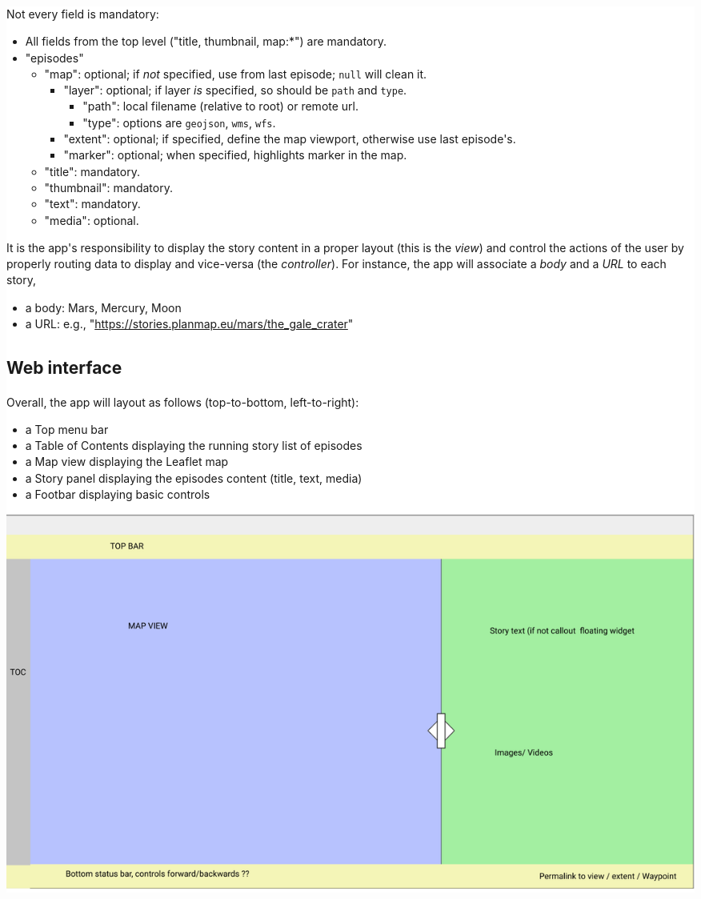 Not every field is mandatory:
* All fields from the top level ("title, thumbnail, map:*") are mandatory.
* "episodes"
  * "map": optional; if _not_ specified, use from last episode; `null` will clean it.
    * "layer": optional; if layer _is_ specified, so should be `path` and `type`.
      * "path": local filename (relative to root) or remote url.
      * "type": options are `geojson`, `wms`, `wfs`.
    * "extent": optional; if specified, define the map viewport, otherwise use last episode's.
    * "marker": optional; when specified, highlights marker in the map.
  * "title": mandatory.
  * "thumbnail": mandatory.
  * "text": mandatory.
  * "media": optional.

It is the app's responsibility to display the story content in a proper layout
(this is the _view_) and control the actions of the user by properly routing data
to display and vice-versa (the _controller_).
For instance, the app will associate a _body_ and a _URL_ to each story,
* a body: Mars, Mercury, Moon
* a URL: e.g., "https://stories.planmap.eu/mars/the_gale_crater"

## Web interface

Overall, the app will layout as follows (top-to-bottom, left-to-right):
* a Top menu bar
* a Table of Contents displaying the running story list of episodes
* a Map view displaying the Leaflet map
* a Story panel displaying the episodes content (title, text, media)
* a Footbar displaying basic controls

![Overall layout](./assets/layout_base_grid.png)
